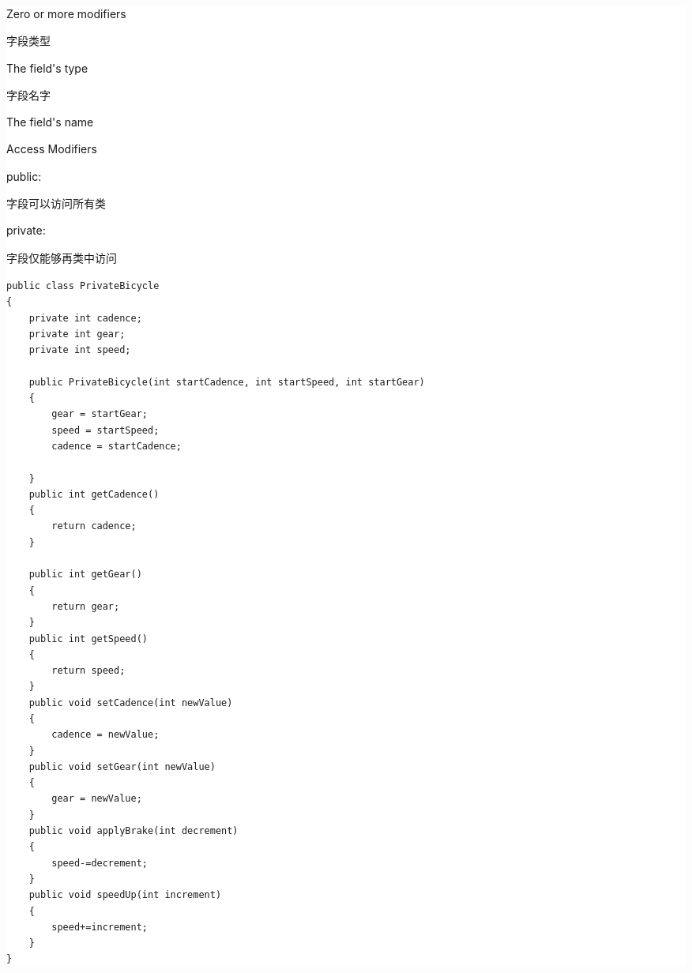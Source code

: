 Zero or more modifiers

字段类型

The field's type

字段名字

The field's name

 

Access Modifiers

 

public:

字段可以访问所有类

private:

字段仅能够再类中访问

 

 

```
public class PrivateBicycle
{
    private int cadence;
    private int gear;
    private int speed;

    public PrivateBicycle(int startCadence, int startSpeed, int startGear)
    {
        gear = startGear;
        speed = startSpeed;
        cadence = startCadence;

    }
    public int getCadence()
    {
        return cadence;
    }

    public int getGear()
    {
        return gear;
    }
    public int getSpeed()
    {
        return speed;
    }
    public void setCadence(int newValue)
    {
        cadence = newValue;
    }
    public void setGear(int newValue)
    {
        gear = newValue;
    }
    public void applyBrake(int decrement)
    {
        speed-=decrement;
    }
    public void speedUp(int increment)
    {
        speed+=increment;
    }
}
```